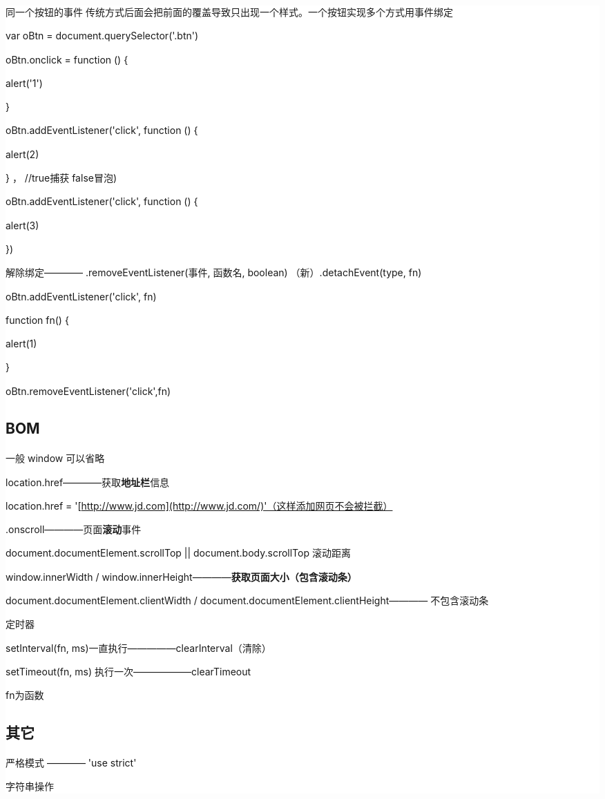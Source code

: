 同一个按钮的事件 传统方式后面会把前面的覆盖导致只出现一个样式。一个按钮实现多个方式用事件绑定

var oBtn = document.querySelector('.btn')

oBtn.onclick = function () {

alert('1')

}

oBtn.addEventListener('click', function () {

alert(2)

} ， //true捕获 false冒泡)

oBtn.addEventListener('click', function () {

alert(3)

})

解除绑定———— .removeEventListener(事件, 函数名, boolean) （新）.detachEvent(type, fn)

oBtn.addEventListener('click', fn)

function fn() {

alert(1)

}

oBtn.removeEventListener('click',fn)

## BOM

一般 window 可以省略

location.href————获取**地址栏**信息

location.href = '[http://www.jd.com](http://www.jd.com/)'（这样添加网页不会被拦截）

.onscroll————页面**滚动**事件

document.documentElement.scrollTop || document.body.scrollTop 滚动距离

window.innerWidth / window.innerHeight————**获取页面大小（包含滚动条）**

document.documentElement.clientWidth / document.documentElement.clientHeight———— 不包含滚动条

定时器

setInterval(fn, ms)一直执行—————clearInterval（清除）

setTimeout(fn, ms) 执行一次——————clearTimeout

fn为函数

## 其它

严格模式 ———— 'use strict'

字符串操作
